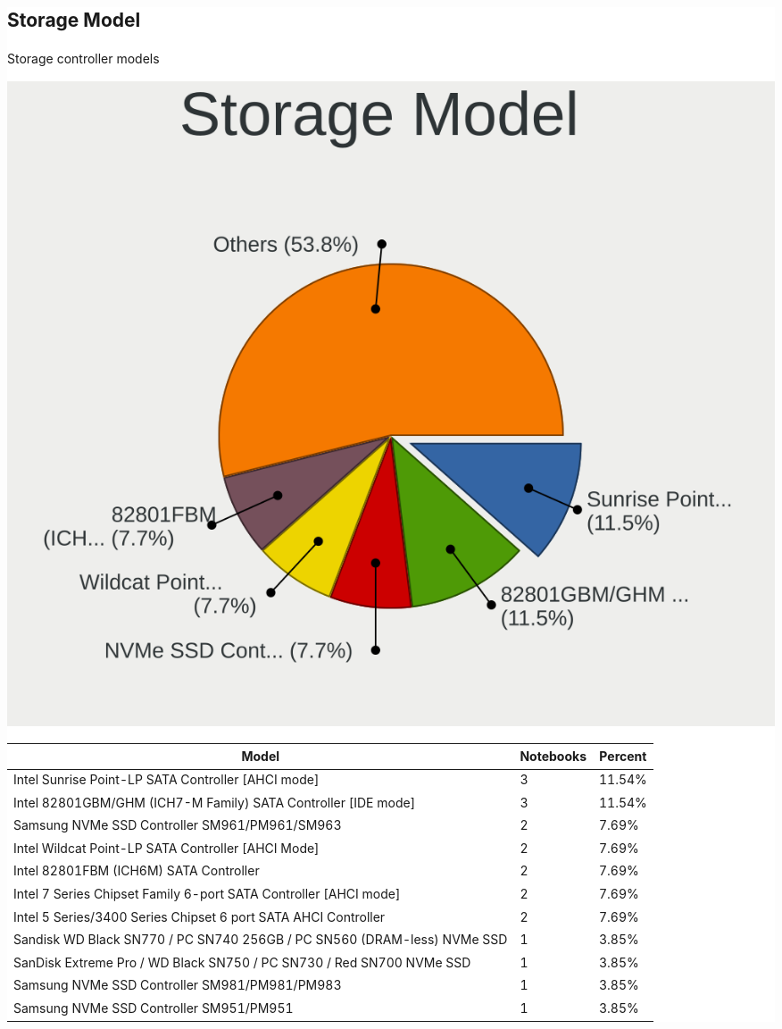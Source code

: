 Storage Model
-------------

Storage controller models

![Storage Model](./images/pie_chart_bsd/storage_model.svg)


| Model                                                                        | Notebooks | Percent |
|------------------------------------------------------------------------------|-----------|---------|
| Intel Sunrise Point-LP SATA Controller [AHCI mode]                           | 3         | 11.54%  |
| Intel 82801GBM/GHM (ICH7-M Family) SATA Controller [IDE mode]                | 3         | 11.54%  |
| Samsung NVMe SSD Controller SM961/PM961/SM963                                | 2         | 7.69%   |
| Intel Wildcat Point-LP SATA Controller [AHCI Mode]                           | 2         | 7.69%   |
| Intel 82801FBM (ICH6M) SATA Controller                                       | 2         | 7.69%   |
| Intel 7 Series Chipset Family 6-port SATA Controller [AHCI mode]             | 2         | 7.69%   |
| Intel 5 Series/3400 Series Chipset 6 port SATA AHCI Controller               | 2         | 7.69%   |
| Sandisk WD Black SN770 / PC SN740 256GB / PC SN560 (DRAM-less) NVMe SSD      | 1         | 3.85%   |
| SanDisk Extreme Pro / WD Black SN750 / PC SN730 / Red SN700 NVMe SSD         | 1         | 3.85%   |
| Samsung NVMe SSD Controller SM981/PM981/PM983                                | 1         | 3.85%   |
| Samsung NVMe SSD Controller SM951/PM951                                      | 1         | 3.85%   |
